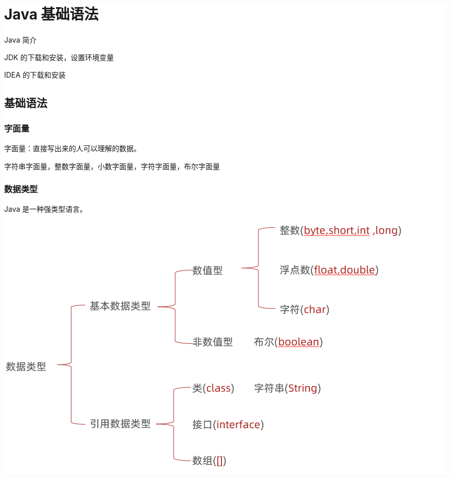 # Java 基础语法

Java  简介

JDK 的下载和安装，设置环境变量

IDEA 的下载和安装

## 基础语法

### 字面量

字面量：直接写出来的人可以理解的数据。

字符串字面量，整数字面量，小数字面量，字符字面量，布尔字面量

### 数据类型

Java 是一种强类型语言。

![image-20230811142308105](./assets/image-20230811142308105.png)
